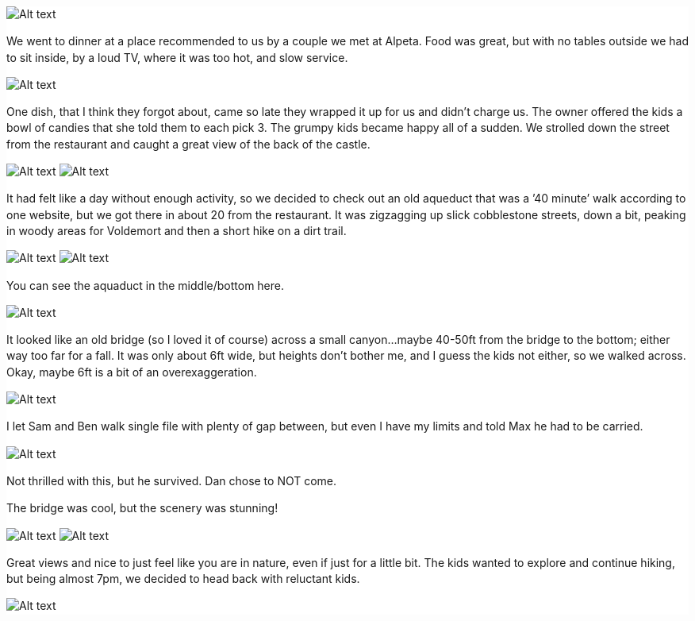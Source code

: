 ![Alt text](/images/travel2/PXL_20230811_140440604.jpg)

We went to dinner at a place recommended to us by a couple we met at Alpeta. Food was great, but with no tables outside we had to sit inside, by a loud TV, where it was too hot, and slow service. 

![Alt text](/images/travel2/PXL_20230811_153055620.jpg)

One dish, that I think they forgot about, came so late they wrapped it up for us and didn’t charge us. The owner offered the kids a bowl of candies that she told them to each pick 3. The grumpy kids became happy all of a sudden. We strolled down the street from the restaurant and caught a great view of the back of the castle.

![Alt text](/images/travel2/PXL_20230811_153224066.jpg)
![Alt text](/images/travel2/PXL_20230811_153415356.jpg)

It had felt like a day without enough activity, so we decided to check out an old aqueduct that was a ’40 minute’ walk according to one website, but we got there in about 20 from the restaurant. It was zigzagging up slick cobblestone streets, down a bit, peaking in woody areas for Voldemort and then a short hike on a dirt trail. 

![Alt text](/images/travel2/PXL_20230811_153816572.jpg)
![Alt text](/images/travel2/PXL_20230811_154147068.jpg)

You can see the aquaduct in the middle/bottom here.

![Alt text](/images/travel2/PXL_20230811_155622219.jpg)

It looked like an old bridge (so I loved it of course) across a small canyon…maybe 40-50ft from the bridge to the bottom; either way too far for a fall. It was only about 6ft wide, but heights don’t bother me, and I guess the kids not either, so we walked across. Okay, maybe 6ft is a bit of an overexaggeration.

![Alt text](/images/travel2/PXL_20230811_161218220.jpg)

I let Sam and Ben walk single file with plenty of gap between, but even I have my limits and told Max he had to be carried. 

![Alt text](/images/travel2/PXL_20230811_161008118.MP.jpg)

Not thrilled with this, but he survived. Dan chose to NOT come. 

The bridge was cool, but the scenery was stunning! 

![Alt text](/images/travel2/PXL_20230811_155557891.jpg)
![Alt text](/images/travel2/PXL_20230811_160818399.jpg)

Great views and nice to just feel like you are in nature, even if just for a little bit. The kids wanted to explore and continue hiking, but being almost 7pm, we decided to head back with reluctant kids.

![Alt text](/images/travel2/PXL_20230811_163232040.jpg)
